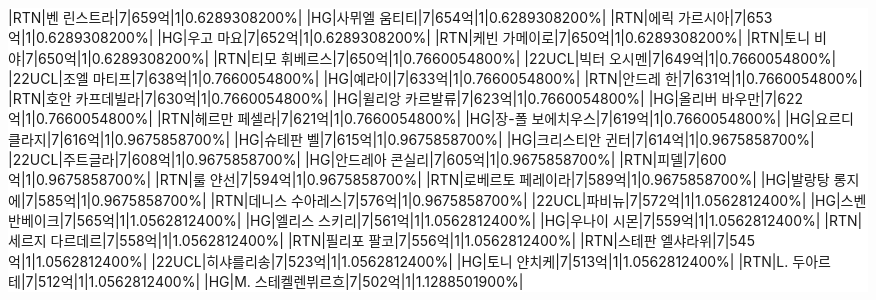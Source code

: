 |RTN|벤 린스트라|7|659억|1|0.6289308200%|
|HG|사뮈엘 움티티|7|654억|1|0.6289308200%|
|RTN|에릭 가르시아|7|653억|1|0.6289308200%|
|HG|우고 마요|7|652억|1|0.6289308200%|
|RTN|케빈 가메이로|7|650억|1|0.6289308200%|
|RTN|토니 비야|7|650억|1|0.6289308200%|
|RTN|티모 휘베르스|7|650억|1|0.7660054800%|
|22UCL|빅터 오시멘|7|649억|1|0.7660054800%|
|22UCL|조엘 마티프|7|638억|1|0.7660054800%|
|HG|예라이|7|633억|1|0.7660054800%|
|RTN|안드레 한|7|631억|1|0.7660054800%|
|RTN|호안 카프데빌라|7|630억|1|0.7660054800%|
|HG|윌리앙 카르발류|7|623억|1|0.7660054800%|
|HG|올리버 바우만|7|622억|1|0.7660054800%|
|RTN|헤르만 페셀라|7|621억|1|0.7660054800%|
|HG|장-폴 보에치우스|7|619억|1|0.7660054800%|
|HG|요르디 클라지|7|616억|1|0.9675858700%|
|HG|슈테판 벨|7|615억|1|0.9675858700%|
|HG|크리스티안 귄터|7|614억|1|0.9675858700%|
|22UCL|주트글라|7|608억|1|0.9675858700%|
|HG|안드레아 콘실리|7|605억|1|0.9675858700%|
|RTN|피델|7|600억|1|0.9675858700%|
|RTN|룰 얀선|7|594억|1|0.9675858700%|
|RTN|로베르토 페레이라|7|589억|1|0.9675858700%|
|HG|발랑탕 롱지에|7|585억|1|0.9675858700%|
|RTN|데니스 수아레스|7|576억|1|0.9675858700%|
|22UCL|파비뉴|7|572억|1|1.0562812400%|
|HG|스벤 반베이크|7|565억|1|1.0562812400%|
|HG|엘리스 스키리|7|561억|1|1.0562812400%|
|HG|우나이 시몬|7|559억|1|1.0562812400%|
|RTN|세르지 다르데르|7|558억|1|1.0562812400%|
|RTN|필리포 팔코|7|556억|1|1.0562812400%|
|RTN|스테판 엘샤라위|7|545억|1|1.0562812400%|
|22UCL|히샤를리송|7|523억|1|1.0562812400%|
|HG|토니 얀치케|7|513억|1|1.0562812400%|
|RTN|L. 두아르테|7|512억|1|1.0562812400%|
|HG|M. 스테켈렌뷔르흐|7|502억|1|1.1288501900%|
